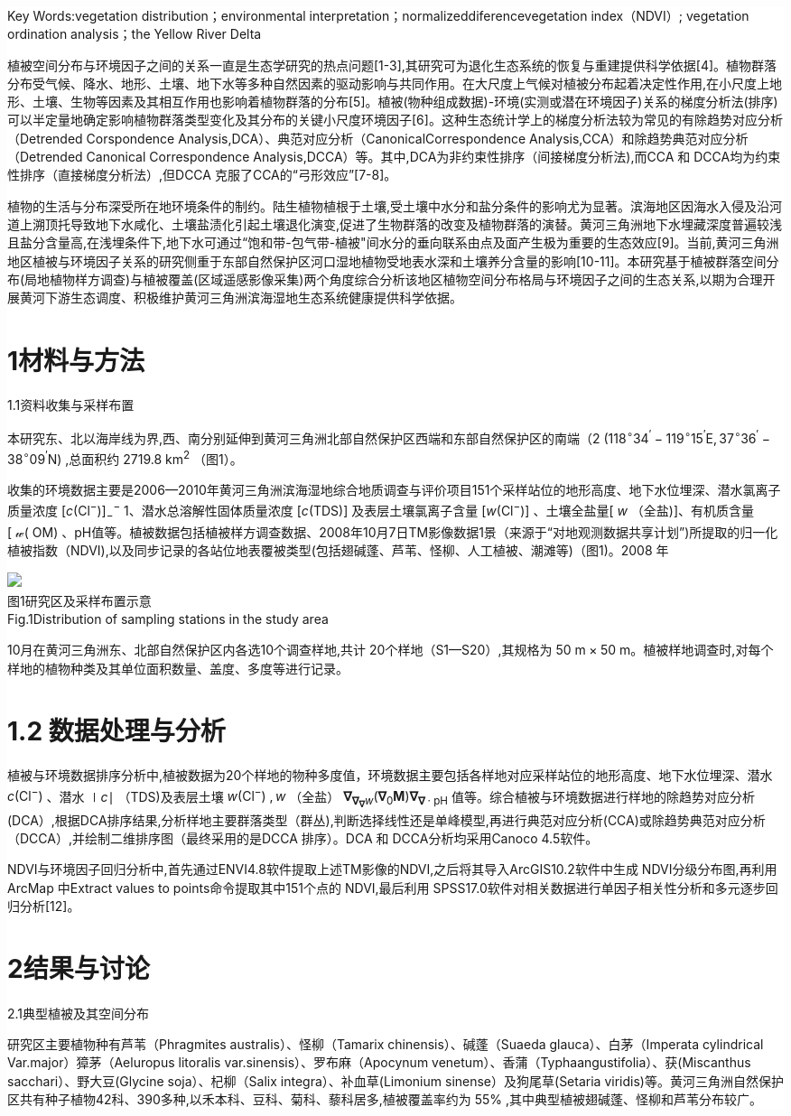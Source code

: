 Key Words:vegetation distribution；environmental interpretation；normalizeddiferencevegetation index（NDVI）; vegetation ordination analysis；the Yellow River Delta

植被空间分布与环境因子之间的关系一直是生态学研究的热点问题[1-3],其研究可为退化生态系统的恢复与重建提供科学依据[4]。植物群落分布受气候、降水、地形、土壤、地下水等多种自然因素的驱动影响与共同作用。在大尺度上气候对植被分布起着决定性作用,在小尺度上地形、土壤、生物等因素及其相互作用也影响着植物群落的分布[5]。植被(物种组成数据)-环境(实测或潜在环境因子)关系的梯度分析法(排序)可以半定量地确定影响植物群落类型变化及其分布的关键小尺度环境因子[6]。这种生态统计学上的梯度分析法较为常见的有除趋势对应分析（Detrended Corspondence Analysis,DCA）、典范对应分析（CanonicalCorrespondence Analysis,CCA）和除趋势典范对应分析（Detrended Canonical Correspondence Analysis,DCCA）等。其中,DCA为非约束性排序（间接梯度分析法),而CCA 和 DCCA均为约束性排序（直接梯度分析法）,但DCCA 克服了CCA的“弓形效应”[7-8]。

植物的生活与分布深受所在地环境条件的制约。陆生植物植根于土壤,受土壤中水分和盐分条件的影响尤为显著。滨海地区因海水入侵及沿河道上溯顶托导致地下水咸化、土壤盐渍化引起土壤退化演变,促进了生物群落的改变及植物群落的演替。黄河三角洲地下水埋藏深度普遍较浅且盐分含量高,在浅埋条件下,地下水可通过“饱和带-包气带-植被"间水分的垂向联系由点及面产生极为重要的生态效应[9]。当前,黄河三角洲地区植被与环境因子关系的研究侧重于东部自然保护区河口湿地植物受地表水深和土壤养分含量的影响[10-11]。本研究基于植被群落空间分布(局地植物样方调查)与植被覆盖(区域遥感影像采集)两个角度综合分析该地区植物空间分布格局与环境因子之间的生态关系,以期为合理开展黄河下游生态调度、积极维护黄河三角洲滨海湿地生态系统健康提供科学依据。

# 1材料与方法

1.1资料收集与采样布置

本研究东、北以海岸线为界,西、南分别延伸到黄河三角洲北部自然保护区西端和东部自然保护区的南端（2 $( 1 1 8 ^ { \circ } 3 4 ^ { \prime } - 1 1 9 ^ { \circ } 1 5 ^ { \prime } { \mathrm { E } } , 3 7 ^ { \circ } 3 6 ^ { \prime } - 3 8 ^ { \circ } 0 9 ^ { \prime } { \mathrm { N } } )$ ,总面积约 $2 7 1 9 . 8 { \mathrm { ~ k m } } ^ { 2 }$ （图1）。

收集的环境数据主要是2006—2010年黄河三角洲滨海湿地综合地质调查与评价项目151个采样站位的地形高度、地下水位埋深、潜水氯离子质量浓度 $\left[ c ( \mathrm { C l } ^ { - } ) \right] _ { - } ^ { - }$ 1、潜水总溶解性固体质量浓度 $\left[ c ( \mathrm { T D S } ) \right]$ 及表层土壤氯离子含量 $\left[ w ( \mathrm { C l } ^ { - } ) \right]$ 、土壤全盐量[ $w$ （全盐)]、有机质含量 $\boldsymbol { \mathscr { \left[ \ w \mathrm { \left( \ O M \right) } \right. } }$ 、pH值等。植被数据包括植被样方调查数据、2008年10月7日TM影像数据1景（来源于“对地观测数据共享计划”)所提取的归一化植被指数（NDVI),以及同步记录的各站位地表覆被类型(包括翅碱蓬、芦苇、怪柳、人工植被、潮滩等)（图1)。2008 年

![](images/0eb31300c3a4af980f518c66efa8e03561f0cdae56b605c3ade37bcc76b49945.jpg)  
图1研究区及采样布置示意  
Fig.1Distribution of sampling stations in the study area

10月在黄河三角洲东、北部自然保护区内各选10个调查样地,共计 20个样地（S1—S20）,其规格为 $5 0 ~ \mathrm { m } \times 5 0$ m。植被样地调查时,对每个样地的植物种类及其单位面积数量、盖度、多度等进行记录。

# 1.2 数据处理与分析

植被与环境数据排序分析中,植被数据为20个样地的物种多度值，环境数据主要包括各样地对应采样站位的地形高度、地下水位埋深、潜水 $c ( \mathrm { C l } ^ { - } )$ 、潜水 $\mid c \mid$ （TDS)及表层土壤 $w ( \mathrm { C l } ^ { - } ) \ , w$ （全盐） $\mathbf { \nabla } _ { \mathbf { \nabla } _ { \mathbf { \nabla } } w } ( \mathbf { \nabla } _ { 0 } \mathbf { M } ) \mathbf { \nabla } _ { \mathbf { \nabla } \cdot \mathrm { p H } }$ 值等。综合植被与环境数据进行样地的除趋势对应分析(DCA）,根据DCA排序结果,分析样地主要群落类型（群丛),判断选择线性还是单峰模型,再进行典范对应分析(CCA)或除趋势典范对应分析（DCCA）,并绘制二维排序图（最终采用的是DCCA 排序）。DCA 和 DCCA分析均采用Canoco 4.5软件。

NDVI与环境因子回归分析中,首先通过ENVI4.8软件提取上述TM影像的NDVI,之后将其导入ArcGIS10.2软件中生成 NDVI分级分布图,再利用ArcMap 中Extract values to points命令提取其中151个点的 NDVI,最后利用 SPSS17.0软件对相关数据进行单因子相关性分析和多元逐步回归分析[12]。

# 2结果与讨论

2.1典型植被及其空间分布

研究区主要植物种有芦苇（Phragmites australis）、怪柳（Tamarix chinensis）、碱蓬（Suaeda glauca）、白茅（Imperata cylindrical Var.major）獐茅（Aeluropus litoralis var.sinensis）、罗布麻（Apocynum venetum）、香蒲（Typhaangustifolia）、获(Miscanthus sacchari）、野大豆(Glycine soja）、杞柳（Salix integra）、补血草(Limonium sinense）及狗尾草(Setaria viridis)等。黄河三角洲自然保护区共有种子植物42科、390多种,以禾本科、豆科、菊科、藜科居多,植被覆盖率约为 $5 5 \%$ ,其中典型植被翅碱蓬、怪柳和芦苇分布较广。
